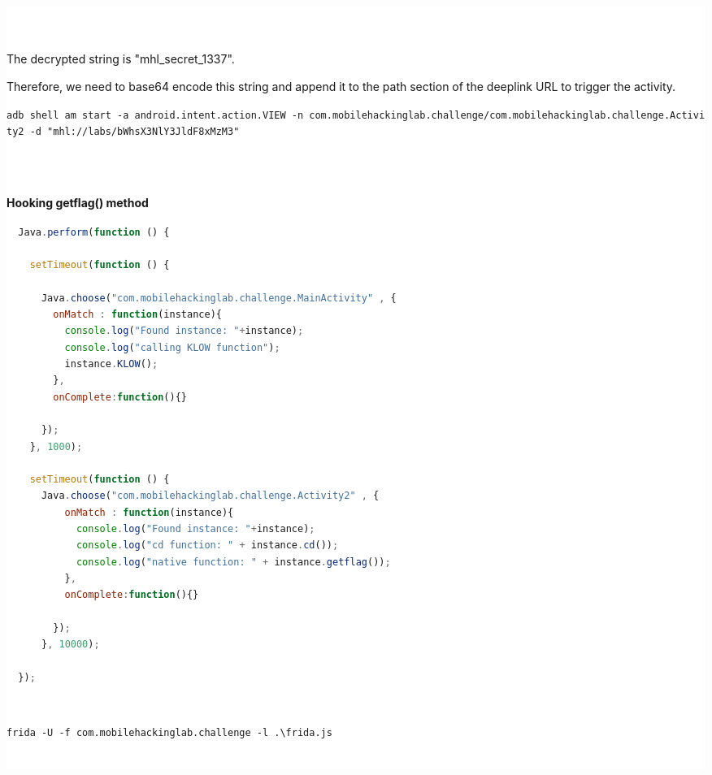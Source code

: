 <br /><br />

The decrypted string is "mhl_secret_1337".

Therefore, we need to base64 encode this string and append it to the path section of the deeplink URL to trigger the activity.

```
adb shell am start -a android.intent.action.VIEW -n com.mobilehackinglab.challenge/com.mobilehackinglab.challenge.Activity2 -d "mhl://labs/bWhsX3NlY3JldF8xMzM3"
```



<br /><br />



**Hooking getflag() method**

```javascript
  Java.perform(function () {

    setTimeout(function () {
  
      Java.choose("com.mobilehackinglab.challenge.MainActivity" , {
        onMatch : function(instance){ 
          console.log("Found instance: "+instance);
          console.log("calling KLOW function");
          instance.KLOW();
        },
        onComplete:function(){}
      
      });
    }, 1000);
  
    setTimeout(function () {
      Java.choose("com.mobilehackinglab.challenge.Activity2" , {
          onMatch : function(instance){ 
            console.log("Found instance: "+instance);
            console.log("cd function: " + instance.cd());
            console.log("native function: " + instance.getflag());
          },
          onComplete:function(){}
        
        });
      }, 10000);
    
  });
```

<br />

```
frida -U -f com.mobilehackinglab.challenge -l .\frida.js
```

<br />
